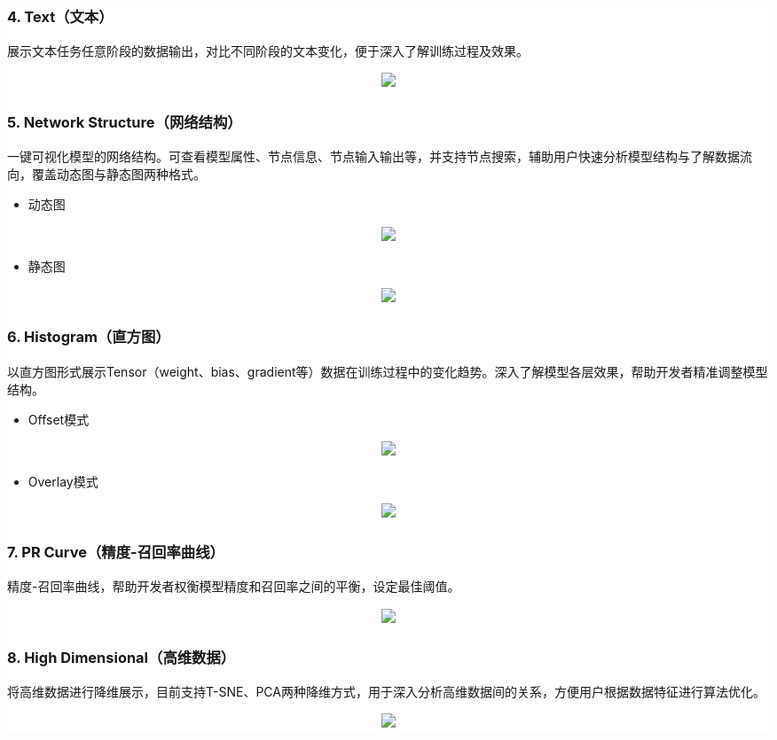 ### 4. Text（文本）
展示文本任务任意阶段的数据输出，对比不同阶段的文本变化，便于深入了解训练过程及效果。

<p align="center">
<img src="https://user-images.githubusercontent.com/28444161/106248340-cdd09400-624b-11eb-8ea9-5a07a239c365.png" width="85%"/>
</p>

### 5. Network Structure（网络结构）

一键可视化模型的网络结构。可查看模型属性、节点信息、节点输入输出等，并支持节点搜索，辅助用户快速分析模型结构与了解数据流向，覆盖动态图与静态图两种格式。

- 动态图

<p align="center">
<img src="https://user-images.githubusercontent.com/22424850/175770313-2509f7e9-041a-4654-9a0f-45f4bd76e1e8.gif" width="85%"/>
</p>

- 静态图

<p align="center">
<img src="https://user-images.githubusercontent.com/22424850/175770315-11e2c3f5-141c-4f05-be86-0e1e2785e11f.gif" width="85%"/>
</p>

### 6. Histogram（直方图）

以直方图形式展示Tensor（weight、bias、gradient等）数据在训练过程中的变化趋势。深入了解模型各层效果，帮助开发者精准调整模型结构。

- Offset模式

<p align="center">
<img src="https://user-images.githubusercontent.com/48054808/86551031-86647c80-bf76-11ea-8ec2-8c86826c8137.png" width="85%"/>
</p>

- Overlay模式

<p align="center">
<img src="https://user-images.githubusercontent.com/48054808/86551033-882e4000-bf76-11ea-8e6a-af954c662ced.png" width="85%"/>
</p>

### 7. PR Curve（精度-召回率曲线）

精度-召回率曲线，帮助开发者权衡模型精度和召回率之间的平衡，设定最佳阈值。

<p align="center">
<img src="https://user-images.githubusercontent.com/48054808/86738774-ee46c000-c067-11ea-90d2-a98aac445cca.png" width="85%"/>
</p>

### 8. High Dimensional（高维数据）

将高维数据进行降维展示，目前支持T-SNE、PCA两种降维方式，用于深入分析高维数据间的关系，方便用户根据数据特征进行算法优化。

<p align="center">
<img src="https://user-images.githubusercontent.com/48054808/82396340-3e4dd100-9a80-11ea-911d-798acdbc9c90.gif" width="85%"/>
</p>
